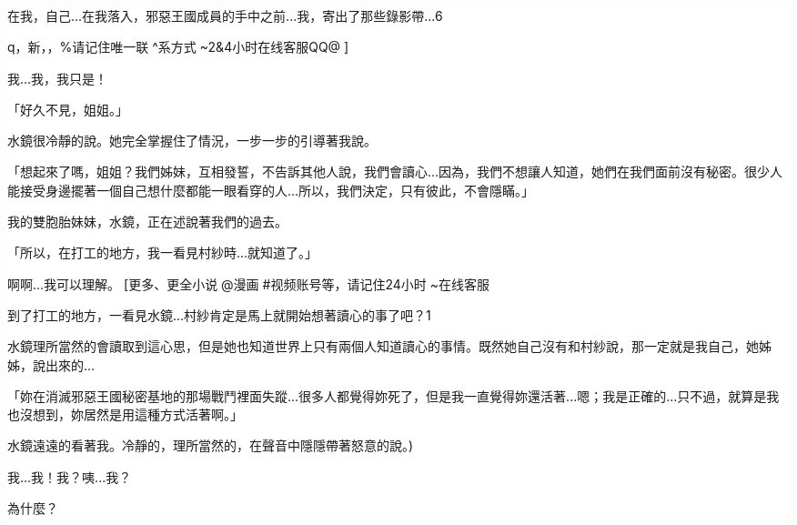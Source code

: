 



在我，自己...在我落入，邪惡王國成員的手中之前...我，寄出了那些錄影帶...6

q，新，，%请记住唯一联 ^系方式 ~2&4小时在线客服QQ@ ]





我...我，我只是！



「好久不見，姐姐。」



水鏡很冷靜的說。她完全掌握住了情況，一步一步的引導著我說。





「想起來了嗎，姐姐？我們姊妹，互相發誓，不告訴其他人說，我們會讀心...因為，我們不想讓人知道，她們在我們面前沒有秘密。很少人能接受身邊擺著一個自己想什麼都能一眼看穿的人...所以，我們決定，只有彼此，不會隱瞞。」



我的雙胞胎妹妹，水鏡，正在述說著我們的過去。





「所以，在打工的地方，我一看見村紗時...就知道了。」



啊啊...我可以理解。 [更多、更全小说 @漫画 #视频账号等，请记住24小时 ~在线客服





到了打工的地方，一看見水鏡...村紗肯定是馬上就開始想著讀心的事了吧？1



水鏡理所當然的會讀取到這心思，但是她也知道世界上只有兩個人知道讀心的事情。既然她自己沒有和村紗說，那一定就是我自己，她姊姊，說出來的...





「妳在消滅邪惡王國秘密基地的那場戰鬥裡面失蹤...很多人都覺得妳死了，但是我一直覺得妳還活著...嗯；我是正確的...只不過，就算是我也沒想到，妳居然是用這種方式活著啊。」



水鏡遠遠的看著我。冷靜的，理所當然的，在聲音中隱隱帶著怒意的說。)





我...我！我？咦...我？





為什麼？




